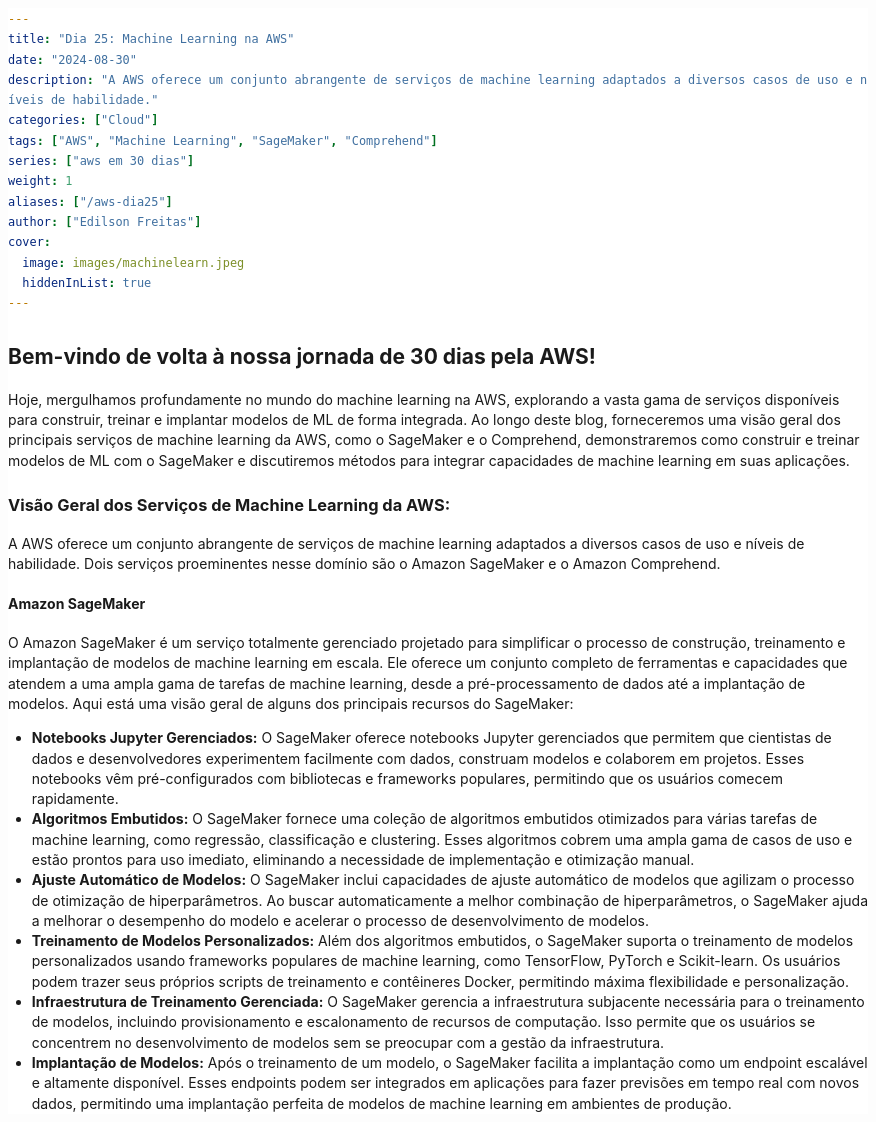 ```yaml
---
title: "Dia 25: Machine Learning na AWS"
date: "2024-08-30"
description: "A AWS oferece um conjunto abrangente de serviços de machine learning adaptados a diversos casos de uso e níveis de habilidade."
categories: ["Cloud"]
tags: ["AWS", "Machine Learning", "SageMaker", "Comprehend"]
series: ["aws em 30 dias"]
weight: 1
aliases: ["/aws-dia25"]
author: ["Edilson Freitas"]
cover:
  image: images/machinelearn.jpeg
  hiddenInList: true
---
```


## Bem-vindo de volta à nossa jornada de 30 dias pela AWS! 

Hoje, mergulhamos profundamente no mundo do machine learning na AWS, explorando a vasta gama de serviços disponíveis para construir, treinar e implantar modelos de ML de forma integrada. Ao longo deste blog, forneceremos uma visão geral dos principais serviços de machine learning da AWS, como o SageMaker e o Comprehend, demonstraremos como construir e treinar modelos de ML com o SageMaker e discutiremos métodos para integrar capacidades de machine learning em suas aplicações.

### Visão Geral dos Serviços de Machine Learning da AWS:

A AWS oferece um conjunto abrangente de serviços de machine learning adaptados a diversos casos de uso e níveis de habilidade. Dois serviços proeminentes nesse domínio são o Amazon SageMaker e o Amazon Comprehend.

#### Amazon SageMaker

O Amazon SageMaker é um serviço totalmente gerenciado projetado para simplificar o processo de construção, treinamento e implantação de modelos de machine learning em escala. Ele oferece um conjunto completo de ferramentas e capacidades que atendem a uma ampla gama de tarefas de machine learning, desde a pré-processamento de dados até a implantação de modelos. Aqui está uma visão geral de alguns dos principais recursos do SageMaker:

- **Notebooks Jupyter Gerenciados:** O SageMaker oferece notebooks Jupyter gerenciados que permitem que cientistas de dados e desenvolvedores experimentem facilmente com dados, construam modelos e colaborem em projetos. Esses notebooks vêm pré-configurados com bibliotecas e frameworks populares, permitindo que os usuários comecem rapidamente.
- **Algoritmos Embutidos:** O SageMaker fornece uma coleção de algoritmos embutidos otimizados para várias tarefas de machine learning, como regressão, classificação e clustering. Esses algoritmos cobrem uma ampla gama de casos de uso e estão prontos para uso imediato, eliminando a necessidade de implementação e otimização manual.
- **Ajuste Automático de Modelos:** O SageMaker inclui capacidades de ajuste automático de modelos que agilizam o processo de otimização de hiperparâmetros. Ao buscar automaticamente a melhor combinação de hiperparâmetros, o SageMaker ajuda a melhorar o desempenho do modelo e acelerar o processo de desenvolvimento de modelos.
- **Treinamento de Modelos Personalizados:** Além dos algoritmos embutidos, o SageMaker suporta o treinamento de modelos personalizados usando frameworks populares de machine learning, como TensorFlow, PyTorch e Scikit-learn. Os usuários podem trazer seus próprios scripts de treinamento e contêineres Docker, permitindo máxima flexibilidade e personalização.
- **Infraestrutura de Treinamento Gerenciada:** O SageMaker gerencia a infraestrutura subjacente necessária para o treinamento de modelos, incluindo provisionamento e escalonamento de recursos de computação. Isso permite que os usuários se concentrem no desenvolvimento de modelos sem se preocupar com a gestão da infraestrutura.
- **Implantação de Modelos:** Após o treinamento de um modelo, o SageMaker facilita a implantação como um endpoint escalável e altamente disponível. Esses endpoints podem ser integrados em aplicações para fazer previsões em tempo real com novos dados, permitindo uma implantação perfeita de modelos de machine learning em ambientes de produção.

